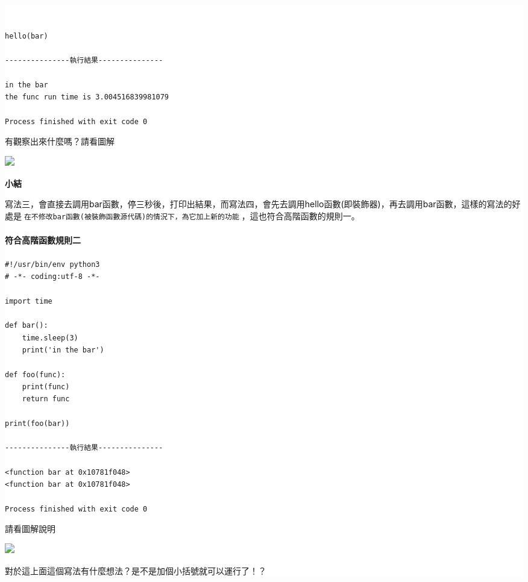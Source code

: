 ```


hello(bar)

---------------執行結果---------------

in the bar
the func run time is 3.004516839981079

Process finished with exit code 0
```

有觀察出來什麼嗎？請看圖解

![](http://images2015.cnblogs.com/blog/1070619/201705/1070619-20170516125854557-754295660.png)


**小結**

寫法三，會直接去調用bar函數，停三秒後，打印出結果，而寫法四，會先去調用hello函數(即裝飾器)，再去調用bar函數，這樣的寫法的好處是 `在不修改bar函數(被裝飾函數源代碼)的情況下，為它加上新的功能` ，這也符合高階函數的規則一。



#### 符合高階函數規則二

```
#!/usr/bin/env python3
# -*- coding:utf-8 -*-

import time

def bar():
    time.sleep(3)
    print('in the bar')

def foo(func):
    print(func)
    return func

print(foo(bar))

---------------執行結果---------------

<function bar at 0x10781f048>
<function bar at 0x10781f048>

Process finished with exit code 0
```

請看圖解說明

![](http://images2015.cnblogs.com/blog/1070619/201706/1070619-20170601080459946-2026363195.png)

對於這上面這個寫法有什麼想法？是不是加個小括號就可以運行了！？
